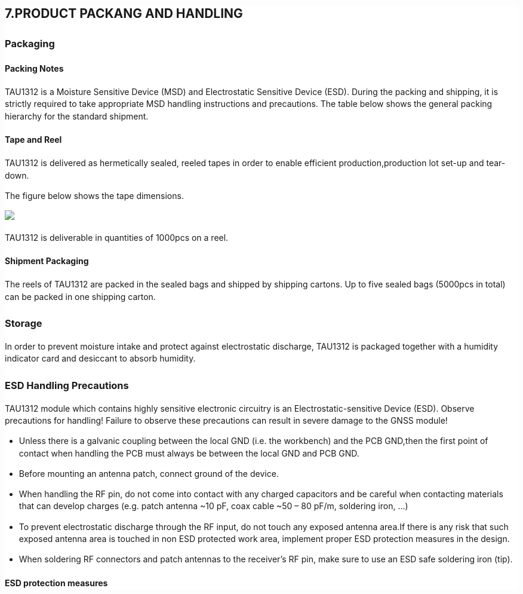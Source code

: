 ## 7.PRODUCT PACKANG AND HANDLING

### Packaging

#### Packing Notes

TAU1312 is a Moisture Sensitive Device (MSD) and Electrostatic Sensitive Device (ESD). During the packing and shipping, it is strictly required to take appropriate MSD handling instructions and precautions. The table below shows the general packing hierarchy for the standard shipment.

#### Tape and Reel

TAU1312 is delivered as hermetically sealed, reeled tapes in order to enable efficient production,production lot set-up and tear-down. 

The figure below shows the tape dimensions.

![](../../images/gnss/TAU1312/Figure-9-tape.png)

TAU1312 is deliverable in quantities of 1000pcs on a reel.

#### Shipment Packaging

The reels of TAU1312 are packed in the sealed bags and shipped by shipping cartons. Up to five sealed bags (5000pcs in total) can be packed in one shipping carton.

### Storage

In order to prevent moisture intake and protect against electrostatic discharge, TAU1312 is packaged together with a humidity indicator card and desiccant to absorb humidity.

### ESD Handling Precautions

TAU1312 module which contains highly sensitive electronic circuitry is an Electrostatic-sensitive Device (ESD). Observe precautions for handling! Failure to observe these precautions can result in severe damage to the GNSS module!

* Unless there is a galvanic coupling between the local GND (i.e. the workbench) and the PCB GND,then the first point of contact when handling the PCB must always be between the local GND and PCB GND.

* Before mounting an antenna patch, connect ground of the device.

* When handling the RF pin, do not come into contact with any charged capacitors and be careful when contacting materials that can develop charges (e.g. patch antenna ~10 pF, coax cable ~50 – 80 pF/m, soldering iron, …)

* To prevent electrostatic discharge through the RF input, do not touch any exposed antenna area.If there is any risk that such exposed antenna area is touched in non ESD protected work area, implement proper ESD protection measures in the design.

* When soldering RF connectors and patch antennas to the receiver’s RF pin, make sure to use an ESD safe soldering iron (tip).

#### ESD protection measures
